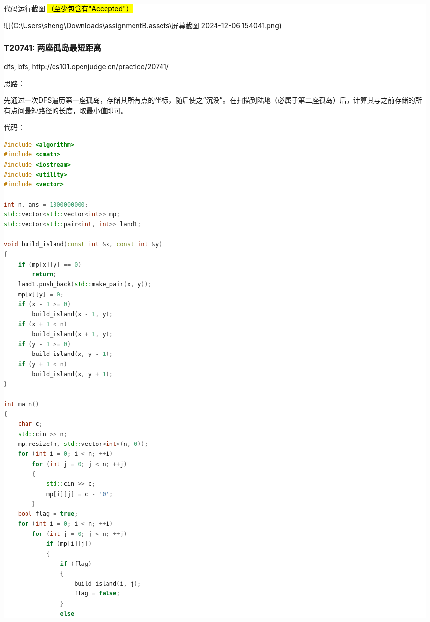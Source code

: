 

代码运行截图 <mark>（至少包含有"Accepted"）</mark>



![](C:\Users\sheng\Downloads\assignmentB.assets\屏幕截图 2024-12-06 154041.png)

### T20741: 两座孤岛最短距离

dfs, bfs, http://cs101.openjudge.cn/practice/20741/

思路：

先通过一次DFS遍历第一座孤岛，存储其所有点的坐标，随后使之“沉没”。在扫描到陆地（必属于第二座孤岛）后，计算其与之前存储的所有点间最短路径的长度，取最小值即可。

代码：

```c++
#include <algorithm>
#include <cmath>
#include <iostream>
#include <utility>
#include <vector>

int n, ans = 1000000000;
std::vector<std::vector<int>> mp;
std::vector<std::pair<int, int>> land1;

void build_island(const int &x, const int &y)
{
    if (mp[x][y] == 0)
        return;
    land1.push_back(std::make_pair(x, y));
    mp[x][y] = 0;
    if (x - 1 >= 0)
        build_island(x - 1, y);
    if (x + 1 < n)
        build_island(x + 1, y);
    if (y - 1 >= 0)
        build_island(x, y - 1);
    if (y + 1 < n)
        build_island(x, y + 1);
}

int main()
{
    char c;
    std::cin >> n;
    mp.resize(n, std::vector<int>(n, 0));
    for (int i = 0; i < n; ++i)
        for (int j = 0; j < n; ++j)
        {
            std::cin >> c;
            mp[i][j] = c - '0';
        }
    bool flag = true;
    for (int i = 0; i < n; ++i)
        for (int j = 0; j < n; ++j)
            if (mp[i][j])
            {
                if (flag)
                {
                    build_island(i, j);
                    flag = false;
                }
                else
```
